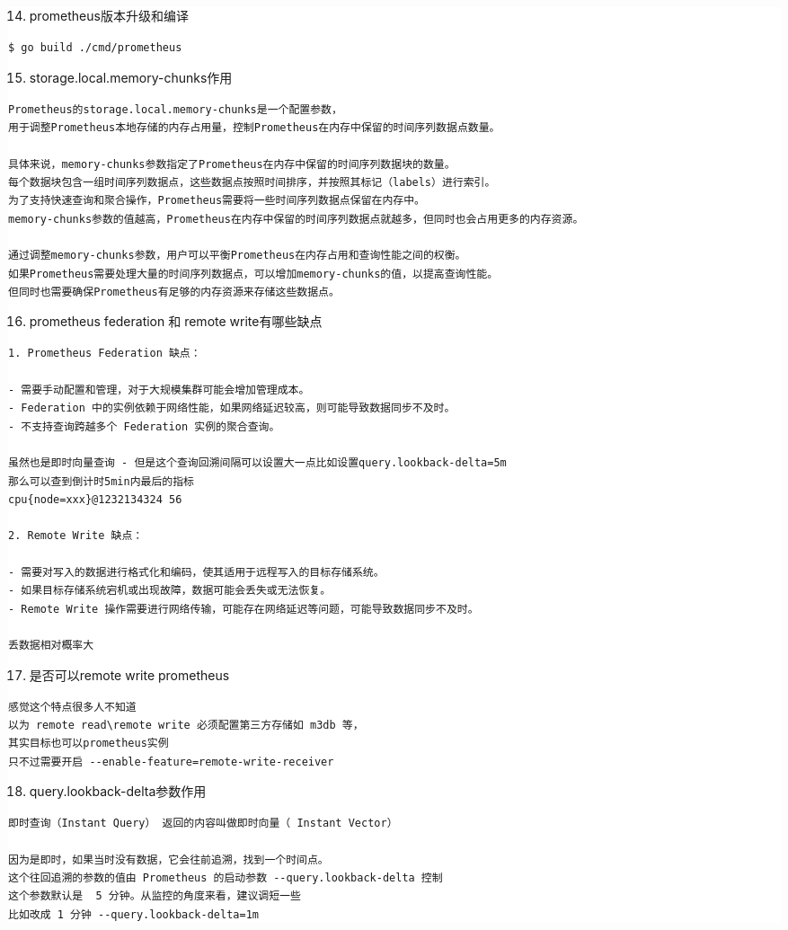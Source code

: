 14. prometheus版本升级和编译

``` bash
$ go build ./cmd/prometheus
```

15. storage.local.memory-chunks作用

``` txt
Prometheus的storage.local.memory-chunks是一个配置参数，
用于调整Prometheus本地存储的内存占用量，控制Prometheus在内存中保留的时间序列数据点数量。

具体来说，memory-chunks参数指定了Prometheus在内存中保留的时间序列数据块的数量。
每个数据块包含一组时间序列数据点，这些数据点按照时间排序，并按照其标记（labels）进行索引。
为了支持快速查询和聚合操作，Prometheus需要将一些时间序列数据点保留在内存中。
memory-chunks参数的值越高，Prometheus在内存中保留的时间序列数据点就越多，但同时也会占用更多的内存资源。

通过调整memory-chunks参数，用户可以平衡Prometheus在内存占用和查询性能之间的权衡。
如果Prometheus需要处理大量的时间序列数据点，可以增加memory-chunks的值，以提高查询性能。
但同时也需要确保Prometheus有足够的内存资源来存储这些数据点。
```

16. prometheus federation 和 remote write有哪些缺点

```
1. Prometheus Federation 缺点：

- 需要手动配置和管理，对于大规模集群可能会增加管理成本。
- Federation 中的实例依赖于网络性能，如果网络延迟较高，则可能导致数据同步不及时。
- 不支持查询跨越多个 Federation 实例的聚合查询。

虽然也是即时向量查询 - 但是这个查询回溯间隔可以设置大一点比如设置query.lookback-delta=5m
那么可以查到倒计时5min内最后的指标
cpu{node=xxx}@1232134324 56

2. Remote Write 缺点：

- 需要对写入的数据进行格式化和编码，使其适用于远程写入的目标存储系统。
- 如果目标存储系统宕机或出现故障，数据可能会丢失或无法恢复。
- Remote Write 操作需要进行网络传输，可能存在网络延迟等问题，可能导致数据同步不及时。

丢数据相对概率大
```

17. 是否可以remote write prometheus

``` txt
感觉这个特点很多人不知道
以为 remote read\remote write 必须配置第三方存储如 m3db 等，
其实目标也可以prometheus实例
只不过需要开启 --enable-feature=remote-write-receiver
```

18. query.lookback-delta参数作用

``` txt
即时查询（Instant Query） 返回的内容叫做即时向量（ Instant Vector）

因为是即时，如果当时没有数据，它会往前追溯，找到一个时间点。
这个往回追溯的参数的值由 Prometheus 的启动参数 --query.lookback-delta 控制
这个参数默认是  5 分钟。从监控的角度来看，建议调短一些
比如改成 1 分钟 --query.lookback-delta=1m
```
